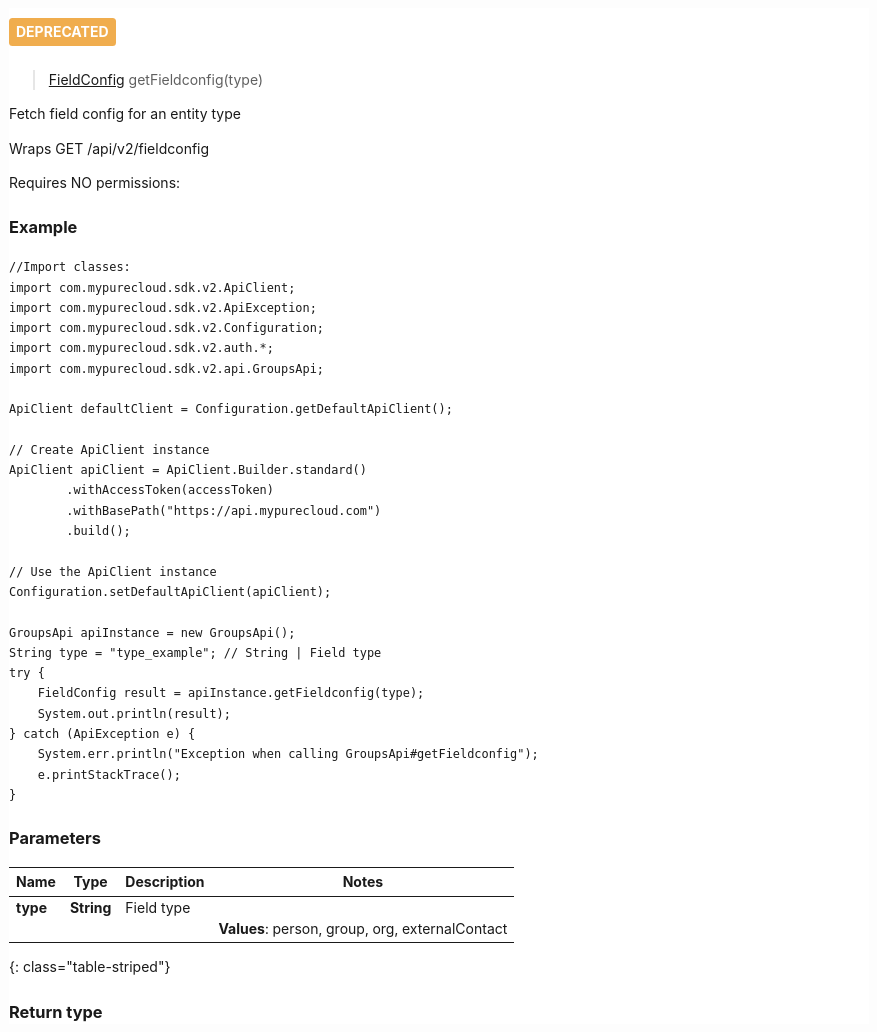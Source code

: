 <span style="background-color: #f0ad4e;display: inline-block;padding: 7px;font-weight: bold;line-height: 1;color: #ffffff;text-align: center;white-space: nowrap;vertical-align: baseline;border-radius: .25em;margin: 10px 0;">DEPRECATED</span>

> [FieldConfig](FieldConfig.md) getFieldconfig(type)

Fetch field config for an entity type

Wraps GET /api/v2/fieldconfig

Requires NO permissions:

### Example

```{"language":"java"}
//Import classes:
import com.mypurecloud.sdk.v2.ApiClient;
import com.mypurecloud.sdk.v2.ApiException;
import com.mypurecloud.sdk.v2.Configuration;
import com.mypurecloud.sdk.v2.auth.*;
import com.mypurecloud.sdk.v2.api.GroupsApi;

ApiClient defaultClient = Configuration.getDefaultApiClient();

// Create ApiClient instance
ApiClient apiClient = ApiClient.Builder.standard()
		.withAccessToken(accessToken)
		.withBasePath("https://api.mypurecloud.com")
		.build();

// Use the ApiClient instance
Configuration.setDefaultApiClient(apiClient);

GroupsApi apiInstance = new GroupsApi();
String type = "type_example"; // String | Field type
try {
    FieldConfig result = apiInstance.getFieldconfig(type);
    System.out.println(result);
} catch (ApiException e) {
    System.err.println("Exception when calling GroupsApi#getFieldconfig");
    e.printStackTrace();
}
```

### Parameters

| Name     | Type       | Description | Notes                                                 |
| -------- | ---------- | ----------- | ----------------------------------------------------- |
| **type** | **String** | Field type  | <br />**Values**: person, group, org, externalContact |

{: class="table-striped"}

### Return type
